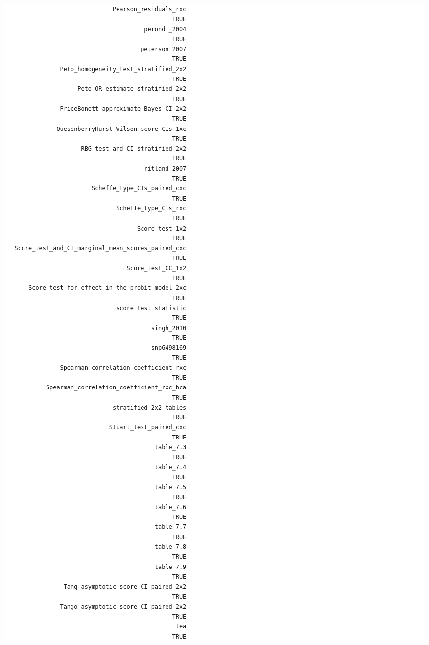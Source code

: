                                    Pearson_residuals_rxc 
                                                    TRUE 
                                            perondi_2004 
                                                    TRUE 
                                           peterson_2007 
                                                    TRUE 
                    Peto_homogeneity_test_stratified_2x2 
                                                    TRUE 
                         Peto_OR_estimate_stratified_2x2 
                                                    TRUE 
                    PriceBonett_approximate_Bayes_CI_2x2 
                                                    TRUE 
                   QuesenberryHurst_Wilson_score_CIs_1xc 
                                                    TRUE 
                          RBG_test_and_CI_stratified_2x2 
                                                    TRUE 
                                            ritland_2007 
                                                    TRUE 
                             Scheffe_type_CIs_paired_cxc 
                                                    TRUE 
                                    Scheffe_type_CIs_rxc 
                                                    TRUE 
                                          Score_test_1x2 
                                                    TRUE 
       Score_test_and_CI_marginal_mean_scores_paired_cxc 
                                                    TRUE 
                                       Score_test_CC_1x2 
                                                    TRUE 
           Score_test_for_effect_in_the_probit_model_2xc 
                                                    TRUE 
                                    score_test_statistic 
                                                    TRUE 
                                              singh_2010 
                                                    TRUE 
                                              snp6498169 
                                                    TRUE 
                    Spearman_correlation_coefficient_rxc 
                                                    TRUE 
                Spearman_correlation_coefficient_rxc_bca 
                                                    TRUE 
                                   stratified_2x2_tables 
                                                    TRUE 
                                  Stuart_test_paired_cxc 
                                                    TRUE 
                                               table_7.3 
                                                    TRUE 
                                               table_7.4 
                                                    TRUE 
                                               table_7.5 
                                                    TRUE 
                                               table_7.6 
                                                    TRUE 
                                               table_7.7 
                                                    TRUE 
                                               table_7.8 
                                                    TRUE 
                                               table_7.9 
                                                    TRUE 
                     Tang_asymptotic_score_CI_paired_2x2 
                                                    TRUE 
                    Tango_asymptotic_score_CI_paired_2x2 
                                                    TRUE 
                                                     tea 
                                                    TRUE 